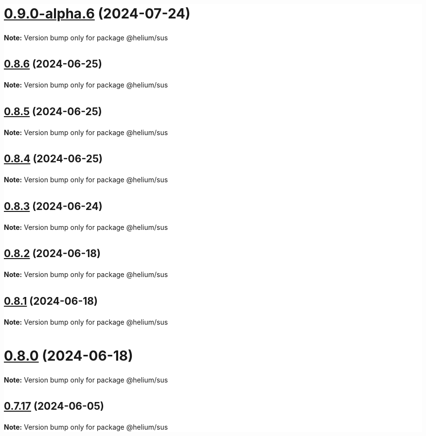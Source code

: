 



# [0.9.0-alpha.6](https://github.com/helium/helium-program-library/compare/v0.9.0-alpha.5...v0.9.0-alpha.6) (2024-07-24)

**Note:** Version bump only for package @helium/sus

## [0.8.6](https://github.com/helium/helium-program-library/compare/v0.8.5...v0.8.6) (2024-06-25)

**Note:** Version bump only for package @helium/sus

## [0.8.5](https://github.com/helium/helium-program-library/compare/v0.8.4...v0.8.5) (2024-06-25)

**Note:** Version bump only for package @helium/sus

## [0.8.4](https://github.com/helium/helium-program-library/compare/v0.8.3...v0.8.4) (2024-06-25)

**Note:** Version bump only for package @helium/sus

## [0.8.3](https://github.com/helium/helium-program-library/compare/v0.8.2...v0.8.3) (2024-06-24)

**Note:** Version bump only for package @helium/sus

## [0.8.2](https://github.com/helium/helium-program-library/compare/v0.8.1...v0.8.2) (2024-06-18)

**Note:** Version bump only for package @helium/sus

## [0.8.1](https://github.com/helium/helium-program-library/compare/v0.7.17...v0.8.1) (2024-06-18)

**Note:** Version bump only for package @helium/sus

# [0.8.0](https://github.com/helium/helium-program-library/compare/v0.7.17...v0.8.0) (2024-06-18)

**Note:** Version bump only for package @helium/sus

## [0.7.17](https://github.com/helium/helium-program-library/compare/v0.7.16...v0.7.17) (2024-06-05)

**Note:** Version bump only for package @helium/sus
